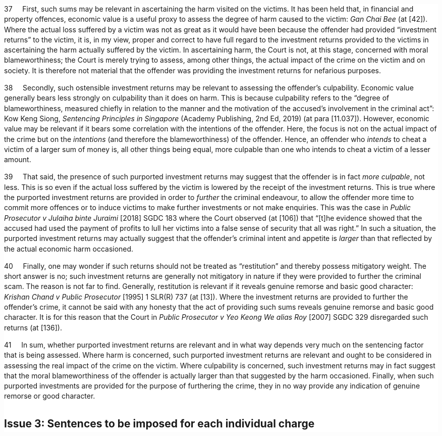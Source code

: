37     First, such sums may be relevant in ascertaining the harm visited on the victims. It has been held that, in financial and property offences, economic value is a useful proxy to assess the degree of harm caused to the victim: _Gan Chai Bee_ (at \[42\]). Where the actual loss suffered by a victim was not as great as it would have been because the offender had provided “investment returns” to the victim, it is, in my view, proper and correct to have full regard to the investment returns provided to the victims in ascertaining the harm actually suffered by the victim. In ascertaining harm, the Court is not, at this stage, concerned with moral blameworthiness; the Court is merely trying to assess, among other things, the actual impact of the crime on the victim and on society. It is therefore not material that the offender was providing the investment returns for nefarious purposes.

38     Secondly, such ostensible investment returns may be relevant to assessing the offender’s culpability. Economic value generally bears less strongly on culpability than it does on harm. This is because culpability refers to the “degree of blameworthiness, measured chiefly in relation to the manner and the motivation of the accused’s involvement in the criminal act”: Kow Keng Siong, _Sentencing Principles in Singapore_ (Academy Publishing, 2nd Ed, 2019) (at para \[11.037\]). However, economic value may be relevant if it bears some correlation with the intentions of the offender. Here, the focus is not on the actual impact of the crime but on the _intentions_ (and therefore the blameworthiness) of the offender. Hence, an offender who _intends_ to cheat a victim of a larger sum of money is, all other things being equal, more culpable than one who intends to cheat a victim of a lesser amount.

39     That said, the presence of such purported investment returns may suggest that the offender is in fact _more culpable_, not less. This is so even if the actual loss suffered by the victim is lowered by the receipt of the investment returns. This is true where the purported investment returns are provided in order to _further_ the criminal endeavour, to allow the offender more time to commit more offences or to induce victims to make further investments or not make enquiries. This was the case in _Public Prosecutor v Julaiha binte Juraimi_ <span class="citation">\[2018\] SGDC 183</span> where the Court observed (at \[106\]) that “\[t\]he evidence showed that the accused had used the payment of profits to lull her victims into a false sense of security that all was right.” In such a situation, the purported investment returns may actually suggest that the offender’s criminal intent and appetite is _larger_ than that reflected by the actual economic harm occasioned.

40     Finally, one may wonder if such returns should not be treated as “restitution” and thereby possess mitigatory weight. The short answer is no; such investment returns are generally not mitigatory in nature if they were provided to further the criminal scam. The reason is not far to find. Generally, restitution is relevant if it reveals genuine remorse and basic good character: _Krishan Chand v Public Prosecutor_ <span class="citation">\[1995\] 1 SLR(R) 737</span> (at \[13\]). Where the investment returns are provided to further the offender’s crime, it cannot be said with any honesty that the act of providing such sums reveals genuine remorse and basic good character. It is for this reason that the Court in _Public Prosecutor v Yeo Keong We alias Roy_ <span class="citation">\[2007\] SGDC 329</span> disregarded such returns (at \[136\]).

41     In sum, whether purported investment returns are relevant and in what way depends very much on the sentencing factor that is being assessed. Where harm is concerned, such purported investment returns are relevant and ought to be considered in assessing the real impact of the crime on the victim. Where culpability is concerned, such investment returns may in fact suggest that the moral blameworthiness of the offender is actually larger than that suggested by the harm occasioned. Finally, when such purported investments are provided for the purpose of furthering the crime, they in no way provide any indication of genuine remorse or good character.

## Issue 3: Sentences to be imposed for each individual charge


[^2]: Generally, the statistics for the total number of scam cases and the total number of investment scam cases differ slightly from one report to the report in the following year. For instance, in relation to the total number of scam cases for 2019, there is a slight discrepancy between the 2019 report and the 2020 report. The 2019 report stated (at para 7) that the number is 9,502. The 2020 report (at para 6) stated that the number is 9,545. For present purposes, I have used the figure released later in time as the statistics in the later report may have been adjusted for accuracy after the release of the earlier report.
[^3]: Mitigation plea at para \[48\].